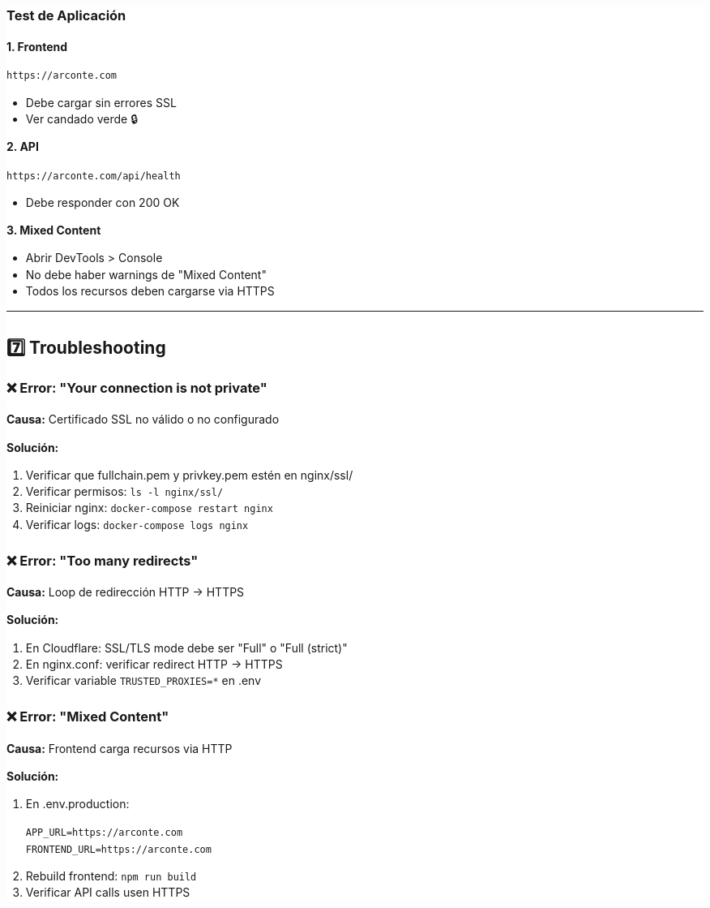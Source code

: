 ### Test de Aplicación

**1. Frontend**
```
https://arconte.com
```
- Debe cargar sin errores SSL
- Ver candado verde 🔒

**2. API**
```
https://arconte.com/api/health
```
- Debe responder con 200 OK

**3. Mixed Content**
- Abrir DevTools > Console
- No debe haber warnings de "Mixed Content"
- Todos los recursos deben cargarse via HTTPS

---

## 7️⃣ Troubleshooting

### ❌ Error: "Your connection is not private"

**Causa:** Certificado SSL no válido o no configurado

**Solución:**
1. Verificar que fullchain.pem y privkey.pem estén en nginx/ssl/
2. Verificar permisos: `ls -l nginx/ssl/`
3. Reiniciar nginx: `docker-compose restart nginx`
4. Verificar logs: `docker-compose logs nginx`

### ❌ Error: "Too many redirects"

**Causa:** Loop de redirección HTTP → HTTPS

**Solución:**
1. En Cloudflare: SSL/TLS mode debe ser "Full" o "Full (strict)"
2. En nginx.conf: verificar redirect HTTP → HTTPS
3. Verificar variable `TRUSTED_PROXIES=*` en .env

### ❌ Error: "Mixed Content"

**Causa:** Frontend carga recursos via HTTP

**Solución:**
1. En .env.production:
   ```
   APP_URL=https://arconte.com
   FRONTEND_URL=https://arconte.com
   ```
2. Rebuild frontend: `npm run build`
3. Verificar API calls usen HTTPS

